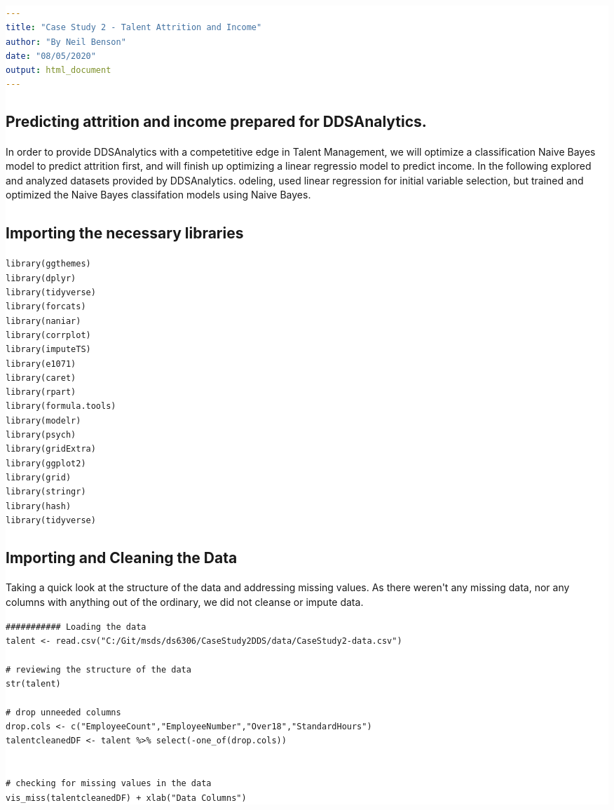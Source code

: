 ```yaml
---
title: "Case Study 2 - Talent Attrition and Income"
author: "By Neil Benson"
date: "08/05/2020"
output: html_document 
---
```

 
## Predicting attrition and income prepared for DDSAnalytics. 
In order to provide DDSAnalytics with a competetitive edge in Talent Management, we will optimize a classification Naive Bayes model to predict attrition first, and will finish up optimizing a linear regressio model to predict income. In the following explored and analyzed datasets provided by DDSAnalytics. odeling, used linear regression for initial variable selection, but trained and optimized the Naive Bayes classifation models using Naive Bayes.

## Importing the necessary libraries
```{r,warning=FALSE,message=FALSE}
library(ggthemes)
library(dplyr) 
library(tidyverse)
library(forcats)
library(naniar)
library(corrplot)
library(imputeTS)
library(e1071)
library(caret)
library(rpart)
library(formula.tools)
library(modelr)
library(psych)
library(gridExtra)
library(ggplot2)
library(grid)
library(stringr)
library(hash)
library(tidyverse)
```
  
  
## Importing and Cleaning the Data
Taking a quick look at the structure of the data and addressing missing values. As there weren't any missing data, nor any columns with anything out of the ordinary, we did not cleanse or impute data. 
```{r,fig.height=6, fig.width=9,echo=FALSE,warning=FALSE,message=FALSE}
########### Loading the data
talent <- read.csv("C:/Git/msds/ds6306/CaseStudy2DDS/data/CaseStudy2-data.csv")

# reviewing the structure of the data
str(talent)

# drop unneeded columns
drop.cols <- c("EmployeeCount","EmployeeNumber","Over18","StandardHours")
talentcleanedDF <- talent %>% select(-one_of(drop.cols))


# checking for missing values in the data
vis_miss(talentcleanedDF) + xlab("Data Columns")
```
  